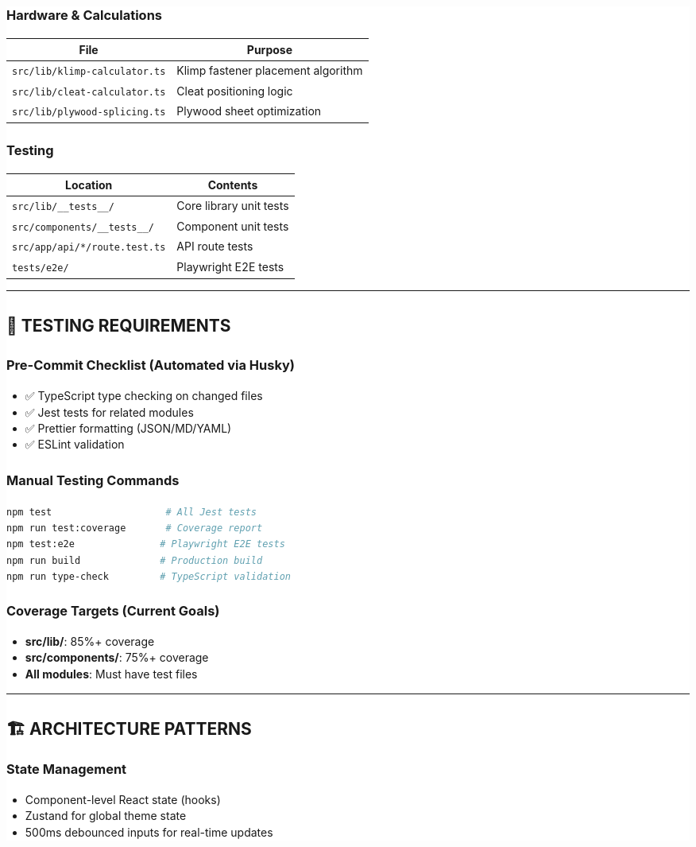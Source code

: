 ### Hardware & Calculations
| File | Purpose |
|------|---------|
| `src/lib/klimp-calculator.ts` | Klimp fastener placement algorithm |
| `src/lib/cleat-calculator.ts` | Cleat positioning logic |
| `src/lib/plywood-splicing.ts` | Plywood sheet optimization |

### Testing
| Location | Contents |
|----------|----------|
| `src/lib/__tests__/` | Core library unit tests |
| `src/components/__tests__/` | Component unit tests |
| `src/app/api/*/route.test.ts` | API route tests |
| `tests/e2e/` | Playwright E2E tests |

---

## 🧪 TESTING REQUIREMENTS

### Pre-Commit Checklist (Automated via Husky)
- ✅ TypeScript type checking on changed files
- ✅ Jest tests for related modules
- ✅ Prettier formatting (JSON/MD/YAML)
- ✅ ESLint validation

### Manual Testing Commands
```bash
npm test                    # All Jest tests
npm run test:coverage       # Coverage report
npm test:e2e               # Playwright E2E tests
npm run build              # Production build
npm run type-check         # TypeScript validation
```

### Coverage Targets (Current Goals)
- **src/lib/**: 85%+ coverage
- **src/components/**: 75%+ coverage
- **All modules**: Must have test files

---

## 🏗️ ARCHITECTURE PATTERNS

### State Management
- Component-level React state (hooks)
- Zustand for global theme state
- 500ms debounced inputs for real-time updates
